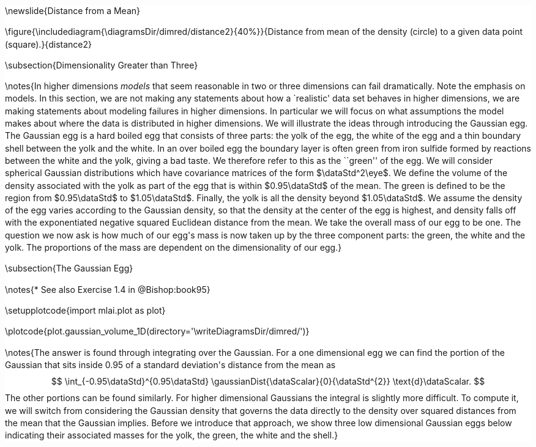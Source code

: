 \newslide{Distance from a Mean}

\figure{\includediagram{\diagramsDir/dimred/distance2}{40%}}{Distance from mean of the density (circle) to a given data point (square).}{distance2}


\subsection{Dimensionality Greater than Three}

\notes{In higher dimensions *models* that seem reasonable in two or
three dimensions can fail dramatically. Note the emphasis on models.
In this section, we are not making any statements about how a
`realistic' data set behaves in higher dimensions, we are making
statements about modeling failures in higher dimensions. In particular
we will focus on what assumptions the model makes about where the data
is distributed in higher dimensions. We will illustrate the ideas
through introducing the Gaussian egg. The Gaussian egg is a hard
boiled egg that consists of three parts: the yolk of the egg, the
white of the egg and a thin boundary shell between the yolk and the
white.  In an over boiled egg the boundary layer is often green from
iron sulfide formed by reactions between the white and the yolk,
giving a bad taste. We therefore refer to this as the ``green'' of the
egg. We will consider spherical Gaussian distributions which have
covariance matrices of the form $\dataStd^2\eye$. We define the
volume of the density associated with the yolk as part of the egg that
is within $0.95\dataStd$ of the mean. The green is defined to be the
region from $0.95\dataStd$ to $1.05\dataStd$. Finally, the yolk is all
the density beyond $1.05\dataStd$. We assume the density of the egg
varies according to the Gaussian density, so that the density at the
center of the egg is highest, and density falls off with the
exponentiated negative squared Euclidean distance from the mean. We
take the overall mass of our egg to be one. The question we now ask is
how much of our egg's mass is now taken up by the three component
parts: the green, the white and the yolk. The proportions of the mass
are dependent on the dimensionality of our egg.}

\subsection{The Gaussian Egg}

\notes{* See also Exercise 1.4 in @Bishop:book95}
  
\setupplotcode{import mlai.plot as plot}

\plotcode{plot.gaussian_volume_1D(directory='\writeDiagramsDir/dimred/')}

\notes{The answer is found through integrating over the Gaussian. For a one
dimensional egg we can find the portion of the Gaussian that sits
inside 0.95 of a standard deviation's distance from the mean as
$$
\int_{-0.95\dataStd}^{0.95\dataStd} \gaussianDist{\dataScalar}{0}{\dataStd^{2}} \text{d}\dataScalar.
$$
The other portions can be found similarly. For higher dimensional
Gaussians the integral is slightly more difficult. To compute it, we
will switch from considering the Gaussian density that governs the
data directly to the density over squared distances from the mean that
the Gaussian implies. Before we introduce that approach, we show three
low dimensional Gaussian eggs below indicating
their associated masses for the yolk, the green, the white and the shell.}
